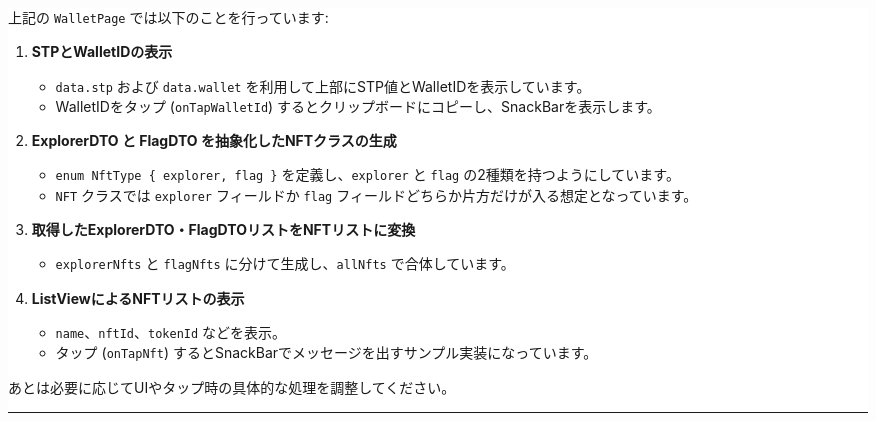 上記の `WalletPage` では以下のことを行っています:

1. **STPとWalletIDの表示**  
   - `data.stp` および `data.wallet` を利用して上部にSTP値とWalletIDを表示しています。  
   - WalletIDをタップ (`onTapWalletId`) するとクリップボードにコピーし、SnackBarを表示します。

2. **ExplorerDTO と FlagDTO を抽象化したNFTクラスの生成**  
   - `enum NftType { explorer, flag }` を定義し、`explorer` と `flag` の2種類を持つようにしています。  
   - `NFT` クラスでは `explorer` フィールドか `flag` フィールドどちらか片方だけが入る想定となっています。

3. **取得したExplorerDTO・FlagDTOリストをNFTリストに変換**  
   - `explorerNfts` と `flagNfts` に分けて生成し、`allNfts` で合体しています。

4. **ListViewによるNFTリストの表示**  
   - `name`、`nftId`、`tokenId` などを表示。  
   - タップ (`onTapNft`) するとSnackBarでメッセージを出すサンプル実装になっています。  

あとは必要に応じてUIやタップ時の具体的な処理を調整してください。

---
